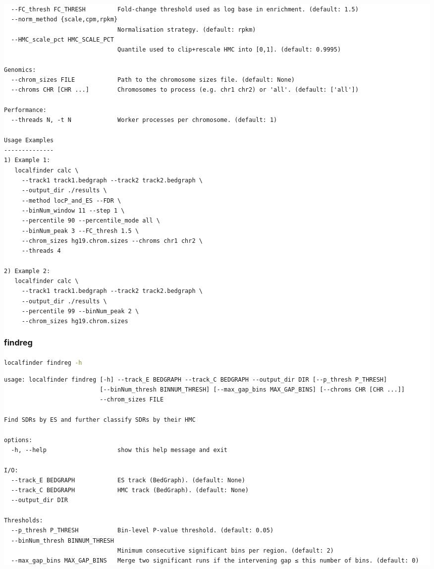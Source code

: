 ```
  --FC_thresh FC_THRESH         Fold-change threshold used as log base in enrichment. (default: 1.5)
  --norm_method {scale,cpm,rpkm}
                                Normalisation strategy. (default: rpkm)
  --HMC_scale_pct HMC_SCALE_PCT
                                Quantile used to clip+rescale HMC into [0,1]. (default: 0.9995)

Genomics:
  --chrom_sizes FILE            Path to the chromosome sizes file. (default: None)
  --chroms CHR [CHR ...]        Chromosomes to process (e.g. chr1 chr2) or 'all'. (default: ['all'])

Performance:
  --threads N, -t N             Worker processes per chromosome. (default: 1)

Usage Examples
--------------
1) Example 1:
   localfinder calc \
     --track1 track1.bedgraph --track2 track2.bedgraph \
     --output_dir ./results \
     --method locP_and_ES --FDR \
     --binNum_window 11 --step 1 \
     --percentile 90 --percentile_mode all \
     --binNum_peak 3 --FC_thresh 1.5 \
     --chrom_sizes hg19.chrom.sizes --chroms chr1 chr2 \
     --threads 4

2) Example 2:
   localfinder calc \
     --track1 track1.bedgraph --track2 track2.bedgraph \
     --output_dir ./results \
     --percentile 99 --binNum_peak 2 \
     --chrom_sizes hg19.chrom.sizes
```

### findreg
```bash
localfinder findreg -h
```
```
usage: localfinder findreg [-h] --track_E BEDGRAPH --track_C BEDGRAPH --output_dir DIR [--p_thresh P_THRESH]
                           [--binNum_thresh BINNUM_THRESH] [--max_gap_bins MAX_GAP_BINS] [--chroms CHR [CHR ...]]
                           --chrom_sizes FILE

Find SDRs by ES and further classify SDRs by their HMC

options:
  -h, --help                    show this help message and exit

I/O:
  --track_E BEDGRAPH            ES track (BedGraph). (default: None)
  --track_C BEDGRAPH            HMC track (BedGraph). (default: None)
  --output_dir DIR

Thresholds:
  --p_thresh P_THRESH           Bin-level P-value threshold. (default: 0.05)
  --binNum_thresh BINNUM_THRESH
                                Minimum consecutive significant bins per region. (default: 2)
  --max_gap_bins MAX_GAP_BINS   Merge two significant runs if the intervening gap ≤ this number of bins. (default: 0)
```